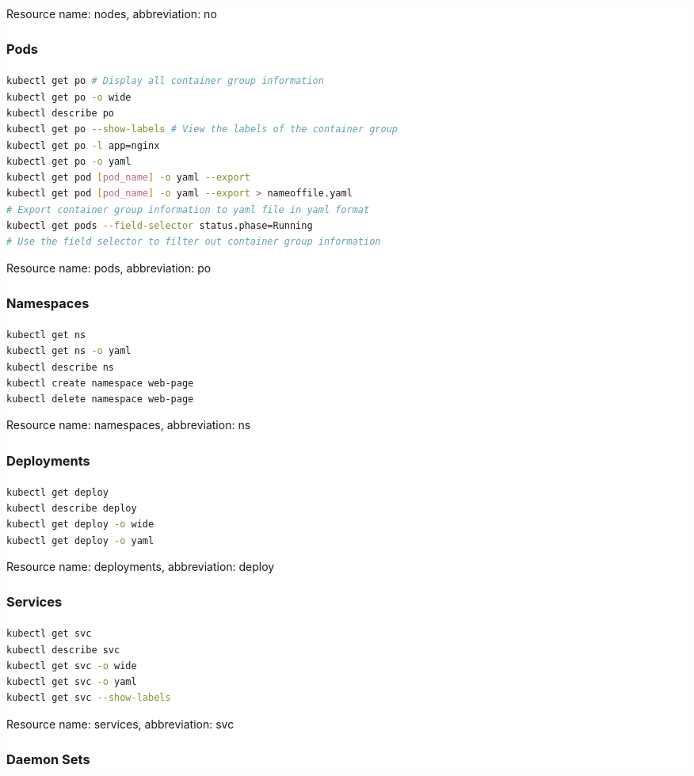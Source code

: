 Resource name: nodes, abbreviation: no

### Pods

```bash
kubectl get po # Display all container group information
kubectl get po -o wide
kubectl describe po
kubectl get po --show-labels # View the labels of the container group
kubectl get po -l app=nginx
kubectl get po -o yaml
kubectl get pod [pod_name] -o yaml --export
kubectl get pod [pod_name] -o yaml --export > nameoffile.yaml
# Export container group information to yaml file in yaml format
kubectl get pods --field-selector status.phase=Running
# Use the field selector to filter out container group information
```

Resource name: pods, abbreviation: po

### Namespaces

```bash
kubectl get ns
kubectl get ns -o yaml
kubectl describe ns
kubectl create namespace web-page
kubectl delete namespace web-page
```

Resource name: namespaces, abbreviation: ns

### Deployments

```bash
kubectl get deploy
kubectl describe deploy
kubectl get deploy -o wide
kubectl get deploy -o yaml
```

Resource name: deployments, abbreviation: deploy

### Services

```bash
kubectl get svc
kubectl describe svc
kubectl get svc -o wide
kubectl get svc -o yaml
kubectl get svc --show-labels
```

Resource name: services, abbreviation: svc

### Daemon Sets
